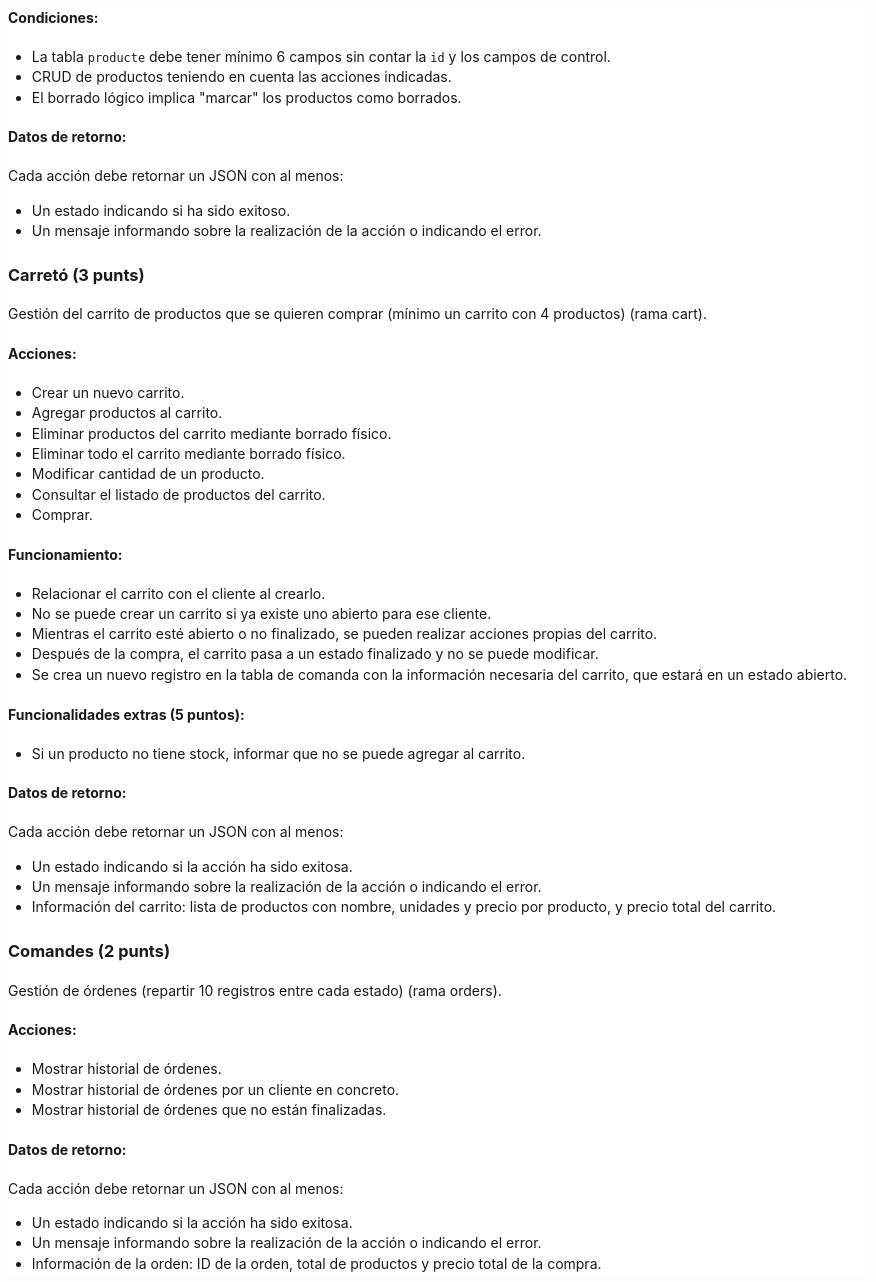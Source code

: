 #### Condiciones:
- La tabla `producte` debe tener mínimo 6 campos sin contar la `id` y los campos de control.
- CRUD de productos teniendo en cuenta las acciones indicadas.
- El borrado lógico implica "marcar" los productos como borrados.
  
#### Datos de retorno:
Cada acción debe retornar un JSON con al menos:
- Un estado indicando si ha sido exitoso.
- Un mensaje informando sobre la realización de la acción o indicando el error.

### Carretó (3 punts)
Gestión del carrito de productos que se quieren comprar (mínimo un carrito con 4 productos) (rama cart).

#### Acciones:
- Crear un nuevo carrito.
- Agregar productos al carrito.
- Eliminar productos del carrito mediante borrado físico.
- Eliminar todo el carrito mediante borrado físico.
- Modificar cantidad de un producto.
- Consultar el listado de productos del carrito.
- Comprar.

#### Funcionamiento:
- Relacionar el carrito con el cliente al crearlo.
- No se puede crear un carrito si ya existe uno abierto para ese cliente.
- Mientras el carrito esté abierto o no finalizado, se pueden realizar acciones propias del carrito.
- Después de la compra, el carrito pasa a un estado finalizado y no se puede modificar.
- Se crea un nuevo registro en la tabla de comanda con la información necesaria del carrito, que estará en un estado abierto.

#### Funcionalidades extras (5 puntos):
- Si un producto no tiene stock, informar que no se puede agregar al carrito.

#### Datos de retorno:
Cada acción debe retornar un JSON con al menos:
- Un estado indicando si la acción ha sido exitosa.
- Un mensaje informando sobre la realización de la acción o indicando el error.
- Información del carrito: lista de productos con nombre, unidades y precio por producto, y precio total del carrito.

### Comandes (2 punts)
Gestión de órdenes (repartir 10 registros entre cada estado) (rama orders).

#### Acciones:
- Mostrar historial de órdenes.
- Mostrar historial de órdenes por un cliente en concreto.
- Mostrar historial de órdenes que no están finalizadas.

#### Datos de retorno:
Cada acción debe retornar un JSON con al menos:
- Un estado indicando si la acción ha sido exitosa.
- Un mensaje informando sobre la realización de la acción o indicando el error.
- Información de la orden: ID de la orden, total de productos y precio total de la compra.

